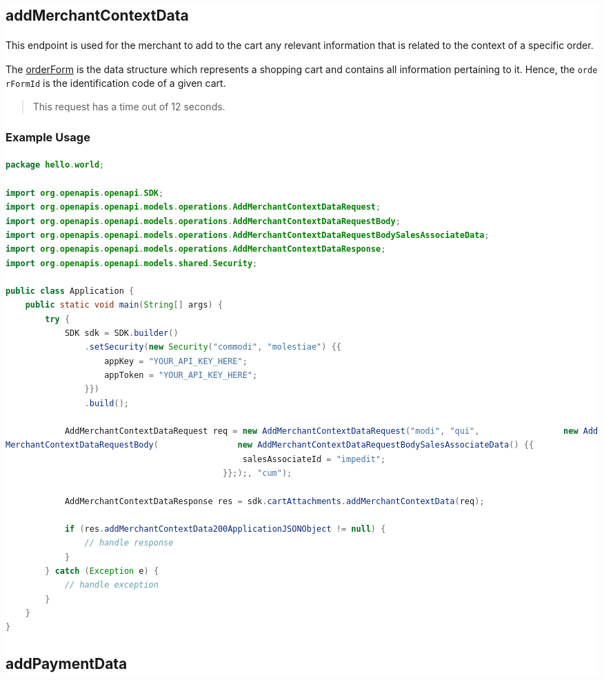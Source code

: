 ## addMerchantContextData

This endpoint is used for the merchant to add to the cart any relevant information that is related to the context of a specific order.

The [orderForm](https://developers.vtex.com/docs/guides/orderform-fields) is the data structure which represents a shopping cart and contains all information pertaining to it. Hence, the `orderFormId` is the identification code of a given cart.


> This request has a time out of 12 seconds.

### Example Usage

```java
package hello.world;

import org.openapis.openapi.SDK;
import org.openapis.openapi.models.operations.AddMerchantContextDataRequest;
import org.openapis.openapi.models.operations.AddMerchantContextDataRequestBody;
import org.openapis.openapi.models.operations.AddMerchantContextDataRequestBodySalesAssociateData;
import org.openapis.openapi.models.operations.AddMerchantContextDataResponse;
import org.openapis.openapi.models.shared.Security;

public class Application {
    public static void main(String[] args) {
        try {
            SDK sdk = SDK.builder()
                .setSecurity(new Security("commodi", "molestiae") {{
                    appKey = "YOUR_API_KEY_HERE";
                    appToken = "YOUR_API_KEY_HERE";
                }})
                .build();

            AddMerchantContextDataRequest req = new AddMerchantContextDataRequest("modi", "qui",                 new AddMerchantContextDataRequestBody(                new AddMerchantContextDataRequestBodySalesAssociateData() {{
                                                salesAssociateId = "impedit";
                                            }};);, "cum");            

            AddMerchantContextDataResponse res = sdk.cartAttachments.addMerchantContextData(req);

            if (res.addMerchantContextData200ApplicationJSONObject != null) {
                // handle response
            }
        } catch (Exception e) {
            // handle exception
        }
    }
}
```

## addPaymentData
